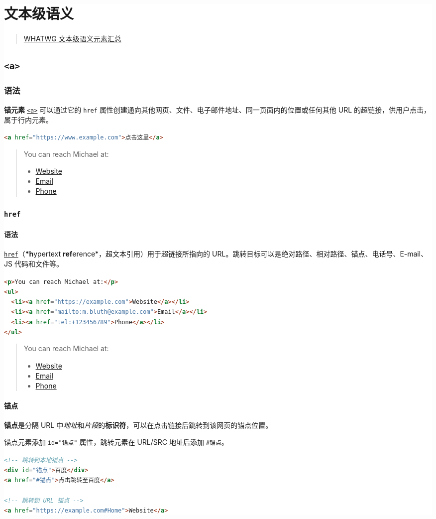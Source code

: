 # 文本级语义

> [WHATWG 文本级语义元素汇总](https://html.spec.whatwg.org/multipage/text-level-semantics.html#usage-summary)

## `<a>`

### 语法

**锚元素** [`<a>`](https://developer.mozilla.org/zh-CN/docs/Web/HTML/Reference/Elements/a) 可以通过它的 `href` 属性创建通向其他网页、文件、电子邮件地址、同一页面内的位置或任何其他 URL 的超链接，供用户点击，属于行内元素。

```html
<a href="https://www.example.com">点击这里</a>
```

> <p>You can reach Michael at:</p>
>
> <ul>
> <li><a href="https://example.com">Website</a></li>
> <li><a href="mailto:m.bluth@example.com">Email</a></li>
> <li><a href="tel:+123456789">Phone</a></li>
> </ul>

### `href`

#### 语法

[`href`](https://developer.mozilla.org/zh-CN/docs/Web/HTML/Reference/Elements/a#href)（**\*h**ypertext **ref**erence\*，超文本引用）用于超链接所指向的 URL。跳转目标可以是绝对路径、相对路径、锚点、电话号、E-mail、JS 代码和文件等。

```html
<p>You can reach Michael at:</p>
<ul>
  <li><a href="https://example.com">Website</a></li>
  <li><a href="mailto:m.bluth@example.com">Email</a></li>
  <li><a href="tel:+123456789">Phone</a></li>
</ul>
```

> <p>You can reach Michael at:</p>
> <ul>
> <li><a href="https://example.com">Website</a></li>
> <li><a href="mailto:m.bluth@example.com">Email</a></li>
> <li><a href="tel:+123456789">Phone</a></li>
> </ul>

#### 锚点

**锚点**是分隔 URL 中*地址*和*片段*的**标识符**，可以在点击链接后跳转到该网页的锚点位置。

锚点元素添加 `id="锚点"` 属性，跳转元素在 URL/SRC 地址后添加 `#锚点`。

```html
<!-- 跳转到本地锚点 -->
<div id="锚点">百度</div>
<a href="#锚点">点击跳转至百度</a>

<!-- 跳转到 URL 锚点 -->
<a href="https://example.com#Home">Website</a>
```
